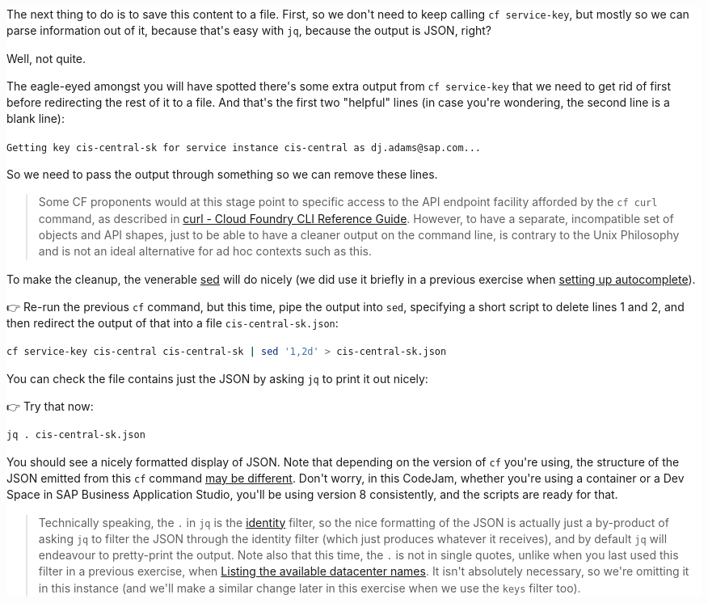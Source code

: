 The next thing to do is to save this content to a file. First, so we don't need to keep calling `cf service-key`, but mostly so we can parse information out of it, because that's easy with `jq`, because the output is JSON, right?

Well, not quite.

The eagle-eyed amongst you will have spotted there's some extra output from `cf service-key` that we need to get rid of first before redirecting the rest of it to a file. And that's the first two "helpful" lines (in case you're wondering, the second line is a blank line):

```text
Getting key cis-central-sk for service instance cis-central as dj.adams@sap.com...

```

So we need to pass the output through something so we can remove these lines.

> Some CF proponents would at this stage point to specific access to the API endpoint facility afforded by the `cf curl` command, as described in [curl - Cloud Foundry CLI Reference Guide](https://cli.cloudfoundry.org/en-US/v7/curl.html). However, to have a separate, incompatible set of objects and API shapes, just to be able to have a cleaner output on the command line, is contrary to the Unix Philosophy and is not an ideal alternative for ad hoc contexts such as this.

To make the cleanup, the venerable [sed](https://www.gnu.org/software/sed/manual/sed.html) will do nicely (we did use it briefly in a previous exercise when [setting up autocomplete](../03-autocomplete-and-exploration#set-up-autocomplete)).

👉 Re-run the previous `cf` command, but this time, pipe the output into `sed`, specifying a short script to delete lines 1 and 2, and then redirect the output of that into a file `cis-central-sk.json`:

```bash
cf service-key cis-central cis-central-sk | sed '1,2d' > cis-central-sk.json
```

You can check the file contains just the JSON by asking `jq` to print it out nicely:

👉 Try that now:

```bash
jq . cis-central-sk.json
```

You should see a nicely formatted display of JSON. Note that depending on the version of `cf` you're using, the structure of the JSON emitted from this `cf` command [may be different](https://github.com/SAP-samples/cloud-btp-cli-api-codejam/issues/27#issuecomment-1370702907). Don't worry, in this CodeJam, whether you're using a container or a Dev Space in SAP Business Application Studio, you'll be using version 8 consistently, and the scripts are ready for that.

> Technically speaking, the `.` in `jq` is the [identity](http://jqlang.github.io/jq/manual/#identity) filter, so the nice formatting of the JSON is actually just a by-product of asking `jq` to filter the JSON through the identity filter (which just produces whatever it receives), and by default `jq` will endeavour to pretty-print the output.
> Note also that this time, the `.` is not in single quotes, unlike when you last used this filter in a previous exercise, when [Listing the available datacenter names](../04-retrieving-parsing-json-output#listing-the-available-datacenter-names). It isn't absolutely necessary, so we're omitting it in this instance (and we'll make a similar change later in this exercise when we use the `keys` filter too).
